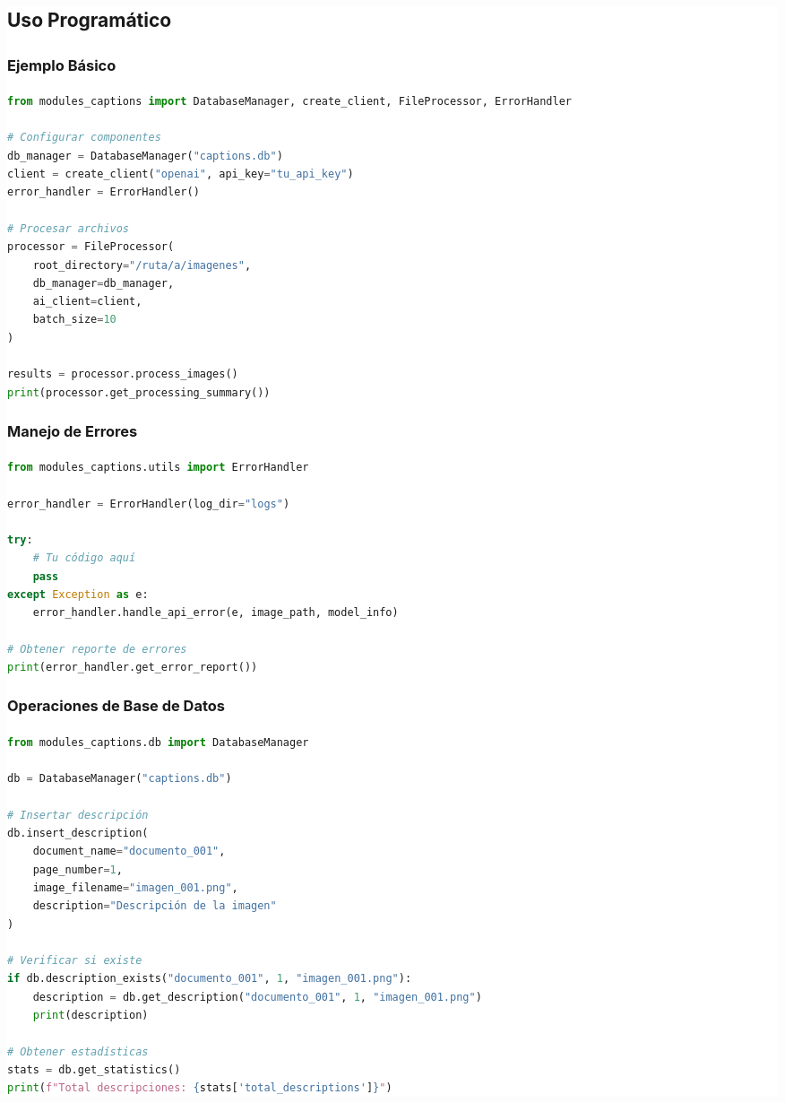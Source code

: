 ## Uso Programático

### Ejemplo Básico

```python
from modules_captions import DatabaseManager, create_client, FileProcessor, ErrorHandler

# Configurar componentes
db_manager = DatabaseManager("captions.db")
client = create_client("openai", api_key="tu_api_key")
error_handler = ErrorHandler()

# Procesar archivos
processor = FileProcessor(
    root_directory="/ruta/a/imagenes",
    db_manager=db_manager,
    ai_client=client,
    batch_size=10
)

results = processor.process_images()
print(processor.get_processing_summary())
```

### Manejo de Errores

```python
from modules_captions.utils import ErrorHandler

error_handler = ErrorHandler(log_dir="logs")

try:
    # Tu código aquí
    pass
except Exception as e:
    error_handler.handle_api_error(e, image_path, model_info)
    
# Obtener reporte de errores
print(error_handler.get_error_report())
```

### Operaciones de Base de Datos

```python
from modules_captions.db import DatabaseManager

db = DatabaseManager("captions.db")

# Insertar descripción
db.insert_description(
    document_name="documento_001",
    page_number=1,
    image_filename="imagen_001.png",
    description="Descripción de la imagen"
)

# Verificar si existe
if db.description_exists("documento_001", 1, "imagen_001.png"):
    description = db.get_description("documento_001", 1, "imagen_001.png")
    print(description)

# Obtener estadísticas
stats = db.get_statistics()
print(f"Total descripciones: {stats['total_descriptions']}")
```